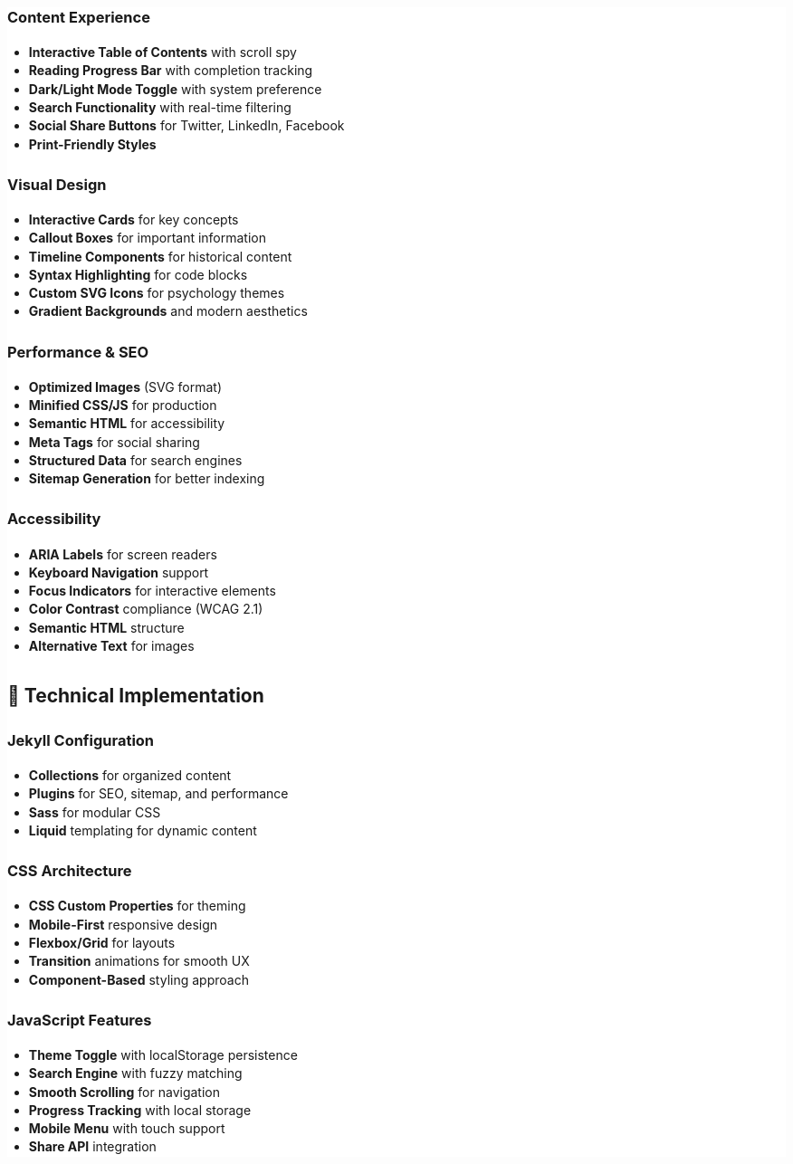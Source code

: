 ### Content Experience
- **Interactive Table of Contents** with scroll spy
- **Reading Progress Bar** with completion tracking
- **Dark/Light Mode Toggle** with system preference
- **Search Functionality** with real-time filtering
- **Social Share Buttons** for Twitter, LinkedIn, Facebook
- **Print-Friendly Styles**

### Visual Design
- **Interactive Cards** for key concepts
- **Callout Boxes** for important information
- **Timeline Components** for historical content
- **Syntax Highlighting** for code blocks
- **Custom SVG Icons** for psychology themes
- **Gradient Backgrounds** and modern aesthetics

### Performance & SEO
- **Optimized Images** (SVG format)
- **Minified CSS/JS** for production
- **Semantic HTML** for accessibility
- **Meta Tags** for social sharing
- **Structured Data** for search engines
- **Sitemap Generation** for better indexing

### Accessibility
- **ARIA Labels** for screen readers
- **Keyboard Navigation** support
- **Focus Indicators** for interactive elements
- **Color Contrast** compliance (WCAG 2.1)
- **Semantic HTML** structure
- **Alternative Text** for images

## 🔧 Technical Implementation

### Jekyll Configuration
- **Collections** for organized content
- **Plugins** for SEO, sitemap, and performance
- **Sass** for modular CSS
- **Liquid** templating for dynamic content

### CSS Architecture
- **CSS Custom Properties** for theming
- **Mobile-First** responsive design
- **Flexbox/Grid** for layouts
- **Transition** animations for smooth UX
- **Component-Based** styling approach

### JavaScript Features
- **Theme Toggle** with localStorage persistence
- **Search Engine** with fuzzy matching
- **Smooth Scrolling** for navigation
- **Progress Tracking** with local storage
- **Mobile Menu** with touch support
- **Share API** integration
